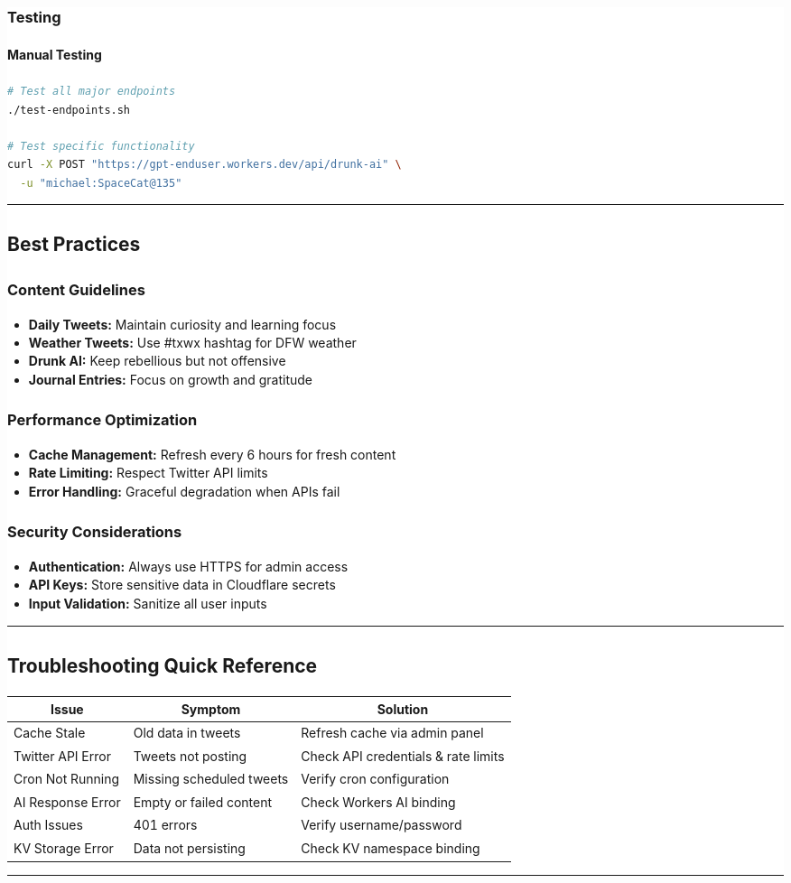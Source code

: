 ### Testing

#### Manual Testing
```bash
# Test all major endpoints
./test-endpoints.sh

# Test specific functionality
curl -X POST "https://gpt-enduser.workers.dev/api/drunk-ai" \
  -u "michael:SpaceCat@135"
```

---

## Best Practices

### Content Guidelines
- **Daily Tweets:** Maintain curiosity and learning focus
- **Weather Tweets:** Use #txwx hashtag for DFW weather
- **Drunk AI:** Keep rebellious but not offensive
- **Journal Entries:** Focus on growth and gratitude

### Performance Optimization
- **Cache Management:** Refresh every 6 hours for fresh content
- **Rate Limiting:** Respect Twitter API limits
- **Error Handling:** Graceful degradation when APIs fail

### Security Considerations
- **Authentication:** Always use HTTPS for admin access
- **API Keys:** Store sensitive data in Cloudflare secrets
- **Input Validation:** Sanitize all user inputs

---

## Troubleshooting Quick Reference

| Issue | Symptom | Solution |
|-------|---------|----------|
| Cache Stale | Old data in tweets | Refresh cache via admin panel |
| Twitter API Error | Tweets not posting | Check API credentials & rate limits |
| Cron Not Running | Missing scheduled tweets | Verify cron configuration |
| AI Response Error | Empty or failed content | Check Workers AI binding |
| Auth Issues | 401 errors | Verify username/password |
| KV Storage Error | Data not persisting | Check KV namespace binding |

---
